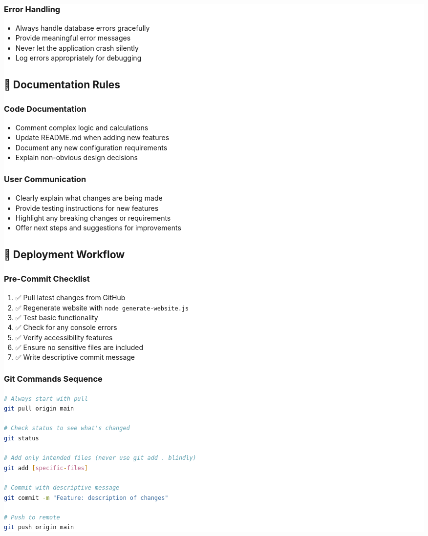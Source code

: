 ### **Error Handling**
- Always handle database errors gracefully
- Provide meaningful error messages
- Never let the application crash silently
- Log errors appropriately for debugging

## 📝 **Documentation Rules**

### **Code Documentation**
- Comment complex logic and calculations
- Update README.md when adding new features
- Document any new configuration requirements
- Explain non-obvious design decisions

### **User Communication**
- Clearly explain what changes are being made
- Provide testing instructions for new features
- Highlight any breaking changes or requirements
- Offer next steps and suggestions for improvements

## 🚀 **Deployment Workflow**

### **Pre-Commit Checklist**
1. ✅ Pull latest changes from GitHub
2. ✅ Regenerate website with `node generate-website.js`
3. ✅ Test basic functionality
4. ✅ Check for any console errors
5. ✅ Verify accessibility features
6. ✅ Ensure no sensitive files are included
7. ✅ Write descriptive commit message

### **Git Commands Sequence**
```bash
# Always start with pull
git pull origin main

# Check status to see what's changed
git status

# Add only intended files (never use git add . blindly)
git add [specific-files]

# Commit with descriptive message
git commit -m "Feature: description of changes"

# Push to remote
git push origin main
```
